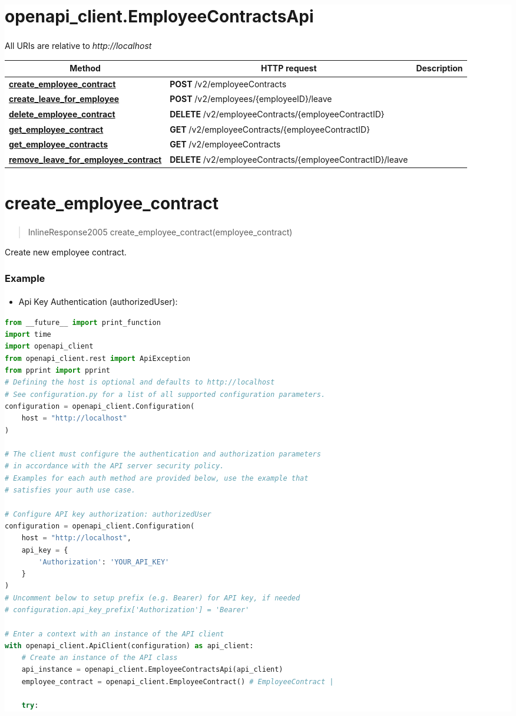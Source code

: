 # openapi_client.EmployeeContractsApi

All URIs are relative to *http://localhost*

Method | HTTP request | Description
------------- | ------------- | -------------
[**create_employee_contract**](EmployeeContractsApi.md#create_employee_contract) | **POST** /v2/employeeContracts | 
[**create_leave_for_employee**](EmployeeContractsApi.md#create_leave_for_employee) | **POST** /v2/employees/{employeeID}/leave | 
[**delete_employee_contract**](EmployeeContractsApi.md#delete_employee_contract) | **DELETE** /v2/employeeContracts/{employeeContractID} | 
[**get_employee_contract**](EmployeeContractsApi.md#get_employee_contract) | **GET** /v2/employeeContracts/{employeeContractID} | 
[**get_employee_contracts**](EmployeeContractsApi.md#get_employee_contracts) | **GET** /v2/employeeContracts | 
[**remove_leave_for_employee_contract**](EmployeeContractsApi.md#remove_leave_for_employee_contract) | **DELETE** /v2/employeeContracts/{employeeContractID}/leave | 


# **create_employee_contract**
> InlineResponse2005 create_employee_contract(employee_contract)



Create new employee contract.

### Example

* Api Key Authentication (authorizedUser):
```python
from __future__ import print_function
import time
import openapi_client
from openapi_client.rest import ApiException
from pprint import pprint
# Defining the host is optional and defaults to http://localhost
# See configuration.py for a list of all supported configuration parameters.
configuration = openapi_client.Configuration(
    host = "http://localhost"
)

# The client must configure the authentication and authorization parameters
# in accordance with the API server security policy.
# Examples for each auth method are provided below, use the example that
# satisfies your auth use case.

# Configure API key authorization: authorizedUser
configuration = openapi_client.Configuration(
    host = "http://localhost",
    api_key = {
        'Authorization': 'YOUR_API_KEY'
    }
)
# Uncomment below to setup prefix (e.g. Bearer) for API key, if needed
# configuration.api_key_prefix['Authorization'] = 'Bearer'

# Enter a context with an instance of the API client
with openapi_client.ApiClient(configuration) as api_client:
    # Create an instance of the API class
    api_instance = openapi_client.EmployeeContractsApi(api_client)
    employee_contract = openapi_client.EmployeeContract() # EmployeeContract | 

    try:
```